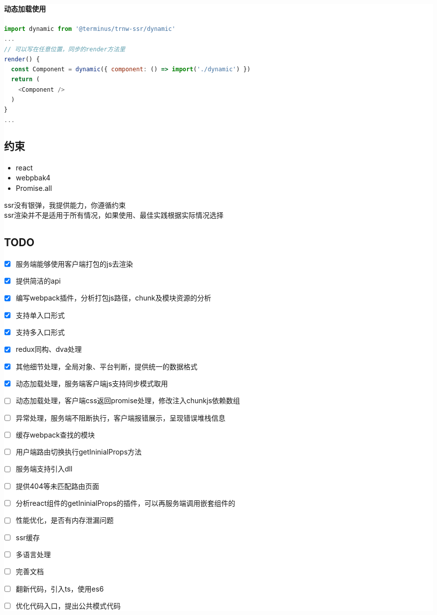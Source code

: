 ```javascript
```

#### 动态加载使用
```javascript
import dynamic from '@terminus/trnw-ssr/dynamic'
...
// 可以写在任意位置，同步的render方法里
render() {
  const Component = dynamic({ component: () => import('./dynamic') })
  return (
    <Component />
  )
}
...
```

## 约束
- react
- webpbak4
- Promise.all

ssr没有银弹，我提供能力，你遵循约束  
ssr渲染并不是适用于所有情况，如果使用、最佳实践根据实际情况选择  

## TODO
- [x] 服务端能够使用客户端打包的js去渲染
- [x] 提供简洁的api
- [x] 编写webpack插件，分析打包js路径，chunk及模块资源的分析
- [x] 支持单入口形式
- [x] 支持多入口形式
- [x] redux同构、dva处理
- [x] 其他细节处理，全局对象、平台判断，提供统一的数据格式
- [x] 动态加载处理，服务端客户端js支持同步模式取用
- [ ] 动态加载处理，客户端css返回promise处理，修改注入chunkjs依赖数组
- [ ] 异常处理，服务端不阻断执行，客户端报错展示，呈现错误堆栈信息
- [ ] 缓存webpack查找的模块
- [ ] 用户端路由切换执行getIninialProps方法
- [ ] 服务端支持引入dll
- [ ] 提供404等未匹配路由页面
- [ ] 分析react组件的getIninialProps的插件，可以再服务端调用嵌套组件的
- [ ] 性能优化，是否有内存泄漏问题
- [ ] ssr缓存
- [ ] 多语言处理
- [ ] 完善文档
- [ ] 翻新代码，引入ts，使用es6
- [ ] 优化代码入口，提出公共模式代码

